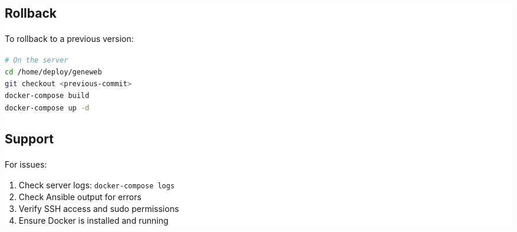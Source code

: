 ## Rollback

To rollback to a previous version:

```bash
# On the server
cd /home/deploy/geneweb
git checkout <previous-commit>
docker-compose build
docker-compose up -d
```

## Support

For issues:
1. Check server logs: `docker-compose logs`
2. Check Ansible output for errors
3. Verify SSH access and sudo permissions
4. Ensure Docker is installed and running
